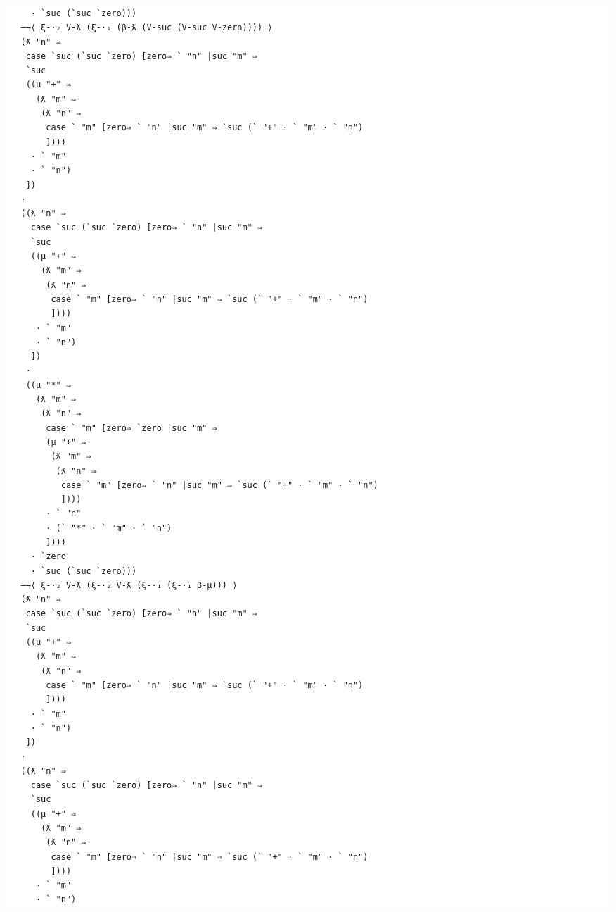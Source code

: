 ```
     · `suc (`suc `zero)))
   —→⟨ ξ-·₂ V-ƛ (ξ-·₁ (β-ƛ (V-suc (V-suc V-zero)))) ⟩
   (ƛ "n" ⇒
    case `suc (`suc `zero) [zero⇒ ` "n" |suc "m" ⇒
    `suc
    ((μ "+" ⇒
      (ƛ "m" ⇒
       (ƛ "n" ⇒
        case ` "m" [zero⇒ ` "n" |suc "m" ⇒ `suc (` "+" · ` "m" · ` "n")
        ])))
     · ` "m"
     · ` "n")
    ])
   ·
   ((ƛ "n" ⇒
     case `suc (`suc `zero) [zero⇒ ` "n" |suc "m" ⇒
     `suc
     ((μ "+" ⇒
       (ƛ "m" ⇒
        (ƛ "n" ⇒
         case ` "m" [zero⇒ ` "n" |suc "m" ⇒ `suc (` "+" · ` "m" · ` "n")
         ])))
      · ` "m"
      · ` "n")
     ])
    ·
    ((μ "*" ⇒
      (ƛ "m" ⇒
       (ƛ "n" ⇒
        case ` "m" [zero⇒ `zero |suc "m" ⇒
        (μ "+" ⇒
         (ƛ "m" ⇒
          (ƛ "n" ⇒
           case ` "m" [zero⇒ ` "n" |suc "m" ⇒ `suc (` "+" · ` "m" · ` "n")
           ])))
        · ` "n"
        · (` "*" · ` "m" · ` "n")
        ])))
     · `zero
     · `suc (`suc `zero)))
   —→⟨ ξ-·₂ V-ƛ (ξ-·₂ V-ƛ (ξ-·₁ (ξ-·₁ β-μ))) ⟩
   (ƛ "n" ⇒
    case `suc (`suc `zero) [zero⇒ ` "n" |suc "m" ⇒
    `suc
    ((μ "+" ⇒
      (ƛ "m" ⇒
       (ƛ "n" ⇒
        case ` "m" [zero⇒ ` "n" |suc "m" ⇒ `suc (` "+" · ` "m" · ` "n")
        ])))
     · ` "m"
     · ` "n")
    ])
   ·
   ((ƛ "n" ⇒
     case `suc (`suc `zero) [zero⇒ ` "n" |suc "m" ⇒
     `suc
     ((μ "+" ⇒
       (ƛ "m" ⇒
        (ƛ "n" ⇒
         case ` "m" [zero⇒ ` "n" |suc "m" ⇒ `suc (` "+" · ` "m" · ` "n")
         ])))
      · ` "m"
      · ` "n")
```